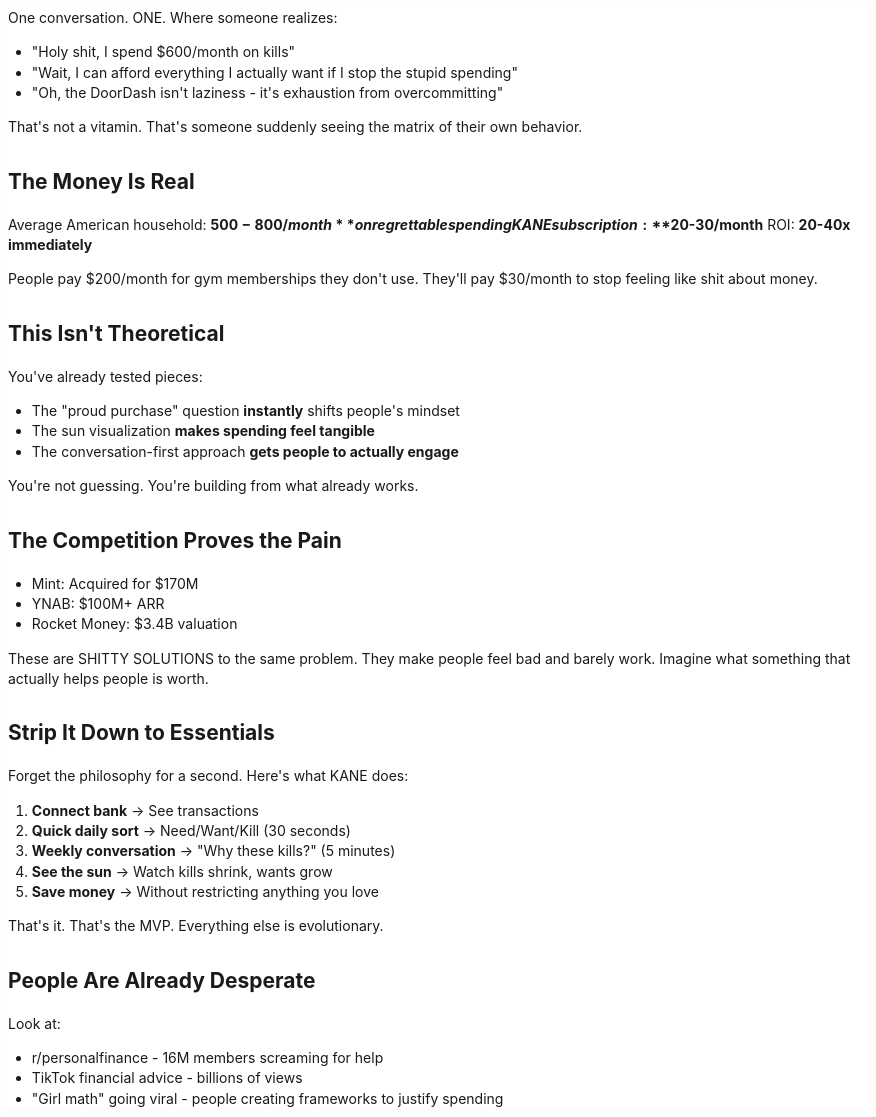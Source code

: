 One conversation. ONE. Where someone realizes:
- "Holy shit, I spend $600/month on kills"
- "Wait, I can afford everything I actually want if I stop the stupid spending"
- "Oh, the DoorDash isn't laziness - it's exhaustion from overcommitting"

That's not a vitamin. That's someone suddenly seeing the matrix of their own behavior.

## The Money Is Real

Average American household: **$500-800/month** on regrettable spending
KANE subscription: **$20-30/month**
ROI: **20-40x immediately**

People pay $200/month for gym memberships they don't use. They'll pay $30/month to stop feeling like shit about money.

## This Isn't Theoretical

You've already tested pieces:
- The "proud purchase" question **instantly** shifts people's mindset
- The sun visualization **makes spending feel tangible**  
- The conversation-first approach **gets people to actually engage**

You're not guessing. You're building from what already works.

## The Competition Proves the Pain

- Mint: Acquired for $170M
- YNAB: $100M+ ARR
- Rocket Money: $3.4B valuation

These are SHITTY SOLUTIONS to the same problem. They make people feel bad and barely work. Imagine what something that actually helps people is worth.

## Strip It Down to Essentials

Forget the philosophy for a second. Here's what KANE does:

1. **Connect bank** → See transactions
2. **Quick daily sort** → Need/Want/Kill (30 seconds)
3. **Weekly conversation** → "Why these kills?" (5 minutes)
4. **See the sun** → Watch kills shrink, wants grow
5. **Save money** → Without restricting anything you love

That's it. That's the MVP. Everything else is evolutionary.

## People Are Already Desperate

Look at:
- r/personalfinance - 16M members screaming for help
- TikTok financial advice - billions of views
- "Girl math" going viral - people creating frameworks to justify spending
